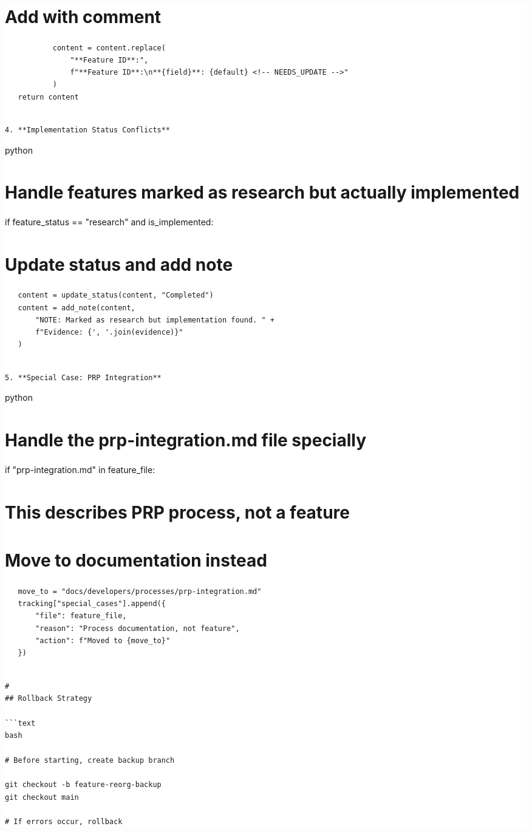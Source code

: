 # Add with comment
               content = content.replace(
                   "**Feature ID**:",
                   f"**Feature ID**:\n**{field}**: {default} <!-- NEEDS_UPDATE -->"
               )
       return content
   
```text

4. **Implementation Status Conflicts**

   ```
python
   
# Handle features marked as research but actually implemented
   if feature_status == "research" and is_implemented:
       
# Update status and add note
       content = update_status(content, "Completed")
       content = add_note(content, 
           "NOTE: Marked as research but implementation found. " +
           f"Evidence: {', '.join(evidence)}"
       )
   
```text

5. **Special Case: PRP Integration**

   ```
python
   
# Handle the prp-integration.md file specially
   if "prp-integration.md" in feature_file:
       
# This describes PRP process, not a feature
       
# Move to documentation instead
       move_to = "docs/developers/processes/prp-integration.md"
       tracking["special_cases"].append({
           "file": feature_file,
           "reason": "Process documentation, not feature",
           "action": f"Moved to {move_to}"
       })
   
```text

#
## Rollback Strategy

```text
bash

# Before starting, create backup branch

git checkout -b feature-reorg-backup
git checkout main

# If errors occur, rollback
```